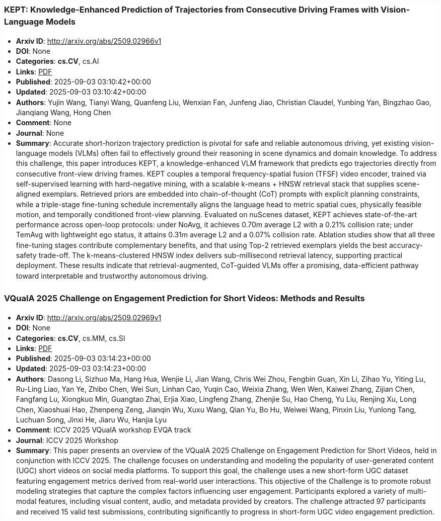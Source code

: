 

### KEPT: Knowledge-Enhanced Prediction of Trajectories from Consecutive Driving Frames with Vision-Language Models
- **Arxiv ID**: http://arxiv.org/abs/2509.02966v1
- **DOI**: None
- **Categories**: **cs.CV**, cs.AI
- **Links**: [PDF](http://arxiv.org/pdf/2509.02966v1)
- **Published**: 2025-09-03 03:10:42+00:00
- **Updated**: 2025-09-03 03:10:42+00:00
- **Authors**: Yujin Wang, Tianyi Wang, Quanfeng Liu, Wenxian Fan, Junfeng Jiao, Christian Claudel, Yunbing Yan, Bingzhao Gao, Jianqiang Wang, Hong Chen
- **Comment**: None
- **Journal**: None
- **Summary**: Accurate short-horizon trajectory prediction is pivotal for safe and reliable autonomous driving, yet existing vision-language models (VLMs) often fail to effectively ground their reasoning in scene dynamics and domain knowledge. To address this challenge, this paper introduces KEPT, a knowledge-enhanced VLM framework that predicts ego trajectories directly from consecutive front-view driving frames. KEPT couples a temporal frequency-spatial fusion (TFSF) video encoder, trained via self-supervised learning with hard-negative mining, with a scalable k-means + HNSW retrieval stack that supplies scene-aligned exemplars. Retrieved priors are embedded into chain-of-thought (CoT) prompts with explicit planning constraints, while a triple-stage fine-tuning schedule incrementally aligns the language head to metric spatial cues, physically feasible motion, and temporally conditioned front-view planning. Evaluated on nuScenes dataset, KEPT achieves state-of-the-art performance across open-loop protocols: under NoAvg, it achieves 0.70m average L2 with a 0.21\% collision rate; under TemAvg with lightweight ego status, it attains 0.31m average L2 and a 0.07\% collision rate. Ablation studies show that all three fine-tuning stages contribute complementary benefits, and that using Top-2 retrieved exemplars yields the best accuracy-safety trade-off. The k-means-clustered HNSW index delivers sub-millisecond retrieval latency, supporting practical deployment. These results indicate that retrieval-augmented, CoT-guided VLMs offer a promising, data-efficient pathway toward interpretable and trustworthy autonomous driving.



### VQualA 2025 Challenge on Engagement Prediction for Short Videos: Methods and Results
- **Arxiv ID**: http://arxiv.org/abs/2509.02969v1
- **DOI**: None
- **Categories**: **cs.CV**, cs.MM, cs.SI
- **Links**: [PDF](http://arxiv.org/pdf/2509.02969v1)
- **Published**: 2025-09-03 03:14:23+00:00
- **Updated**: 2025-09-03 03:14:23+00:00
- **Authors**: Dasong Li, Sizhuo Ma, Hang Hua, Wenjie Li, Jian Wang, Chris Wei Zhou, Fengbin Guan, Xin Li, Zihao Yu, Yiting Lu, Ru-Ling Liao, Yan Ye, Zhibo Chen, Wei Sun, Linhan Cao, Yuqin Cao, Weixia Zhang, Wen Wen, Kaiwei Zhang, Zijian Chen, Fangfang Lu, Xiongkuo Min, Guangtao Zhai, Erjia Xiao, Lingfeng Zhang, Zhenjie Su, Hao Cheng, Yu Liu, Renjing Xu, Long Chen, Xiaoshuai Hao, Zhenpeng Zeng, Jianqin Wu, Xuxu Wang, Qian Yu, Bo Hu, Weiwei Wang, Pinxin Liu, Yunlong Tang, Luchuan Song, Jinxi He, Jiaru Wu, Hanjia Lyu
- **Comment**: ICCV 2025 VQualA workshop EVQA track
- **Journal**: ICCV 2025 Workshop
- **Summary**: This paper presents an overview of the VQualA 2025 Challenge on Engagement Prediction for Short Videos, held in conjunction with ICCV 2025. The challenge focuses on understanding and modeling the popularity of user-generated content (UGC) short videos on social media platforms. To support this goal, the challenge uses a new short-form UGC dataset featuring engagement metrics derived from real-world user interactions. This objective of the Challenge is to promote robust modeling strategies that capture the complex factors influencing user engagement. Participants explored a variety of multi-modal features, including visual content, audio, and metadata provided by creators. The challenge attracted 97 participants and received 15 valid test submissions, contributing significantly to progress in short-form UGC video engagement prediction.
